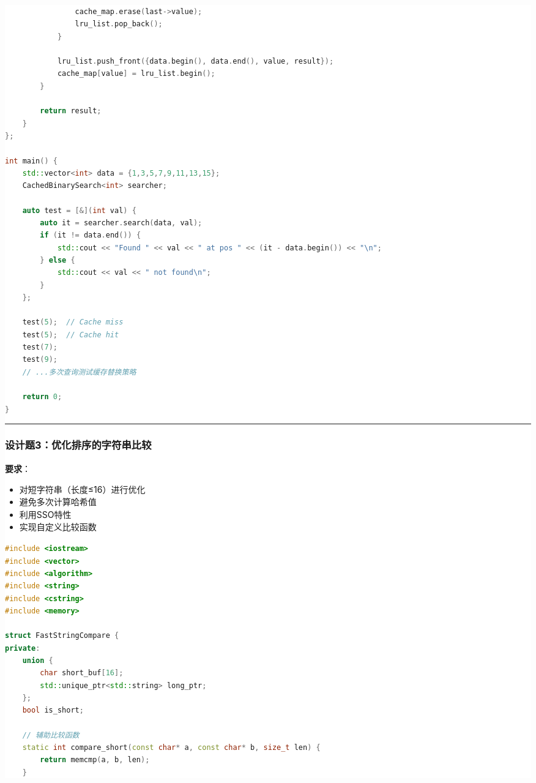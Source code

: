 ```cpp
                cache_map.erase(last->value);
                lru_list.pop_back();
            }
            
            lru_list.push_front({data.begin(), data.end(), value, result});
            cache_map[value] = lru_list.begin();
        }
        
        return result;
    }
};

int main() {
    std::vector<int> data = {1,3,5,7,9,11,13,15};
    CachedBinarySearch<int> searcher;
    
    auto test = [&](int val) {
        auto it = searcher.search(data, val);
        if (it != data.end()) {
            std::cout << "Found " << val << " at pos " << (it - data.begin()) << "\n";
        } else {
            std::cout << val << " not found\n";
        }
    };
    
    test(5);  // Cache miss
    test(5);  // Cache hit
    test(7);  
    test(9);
    // ...多次查询测试缓存替换策略
    
    return 0;
}
```

---

### 设计题3：优化排序的字符串比较
**要求**：
- 对短字符串（长度≤16）进行优化
- 避免多次计算哈希值
- 利用SSO特性
- 实现自定义比较函数

```cpp
#include <iostream>
#include <vector>
#include <algorithm>
#include <string>
#include <cstring>
#include <memory>

struct FastStringCompare {
private:
    union {
        char short_buf[16];
        std::unique_ptr<std::string> long_ptr;
    };
    bool is_short;
    
    // 辅助比较函数
    static int compare_short(const char* a, const char* b, size_t len) {
        return memcmp(a, b, len);
    }
```